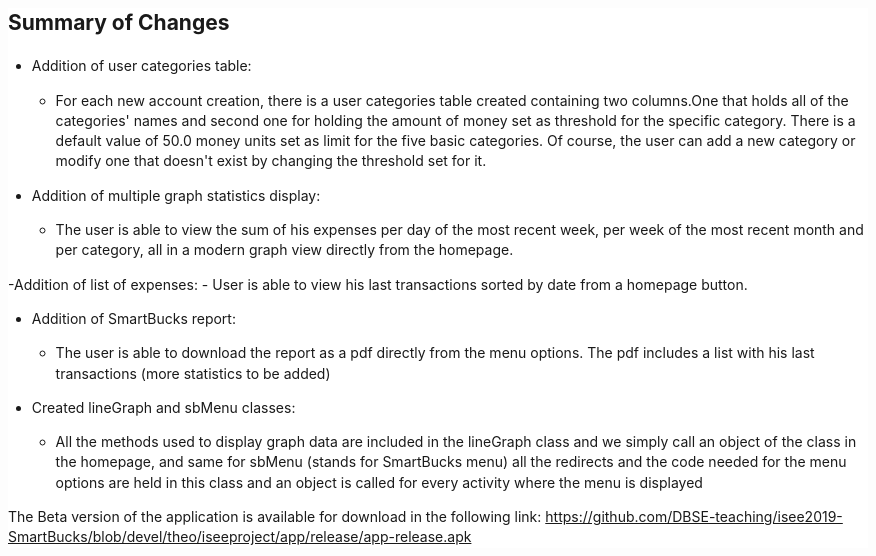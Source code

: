 
## Summary of Changes
 
 - Addition of user categories table:
 
	- For each new account creation, there is a user categories table created containing two columns.One that holds all of the categories' names and second one for holding the amount of money set as threshold for the specific category. 
There is a default value of 50.0 money units set as limit for the five basic categories. Of course, the user can add a new category or modify one that doesn't exist by changing the threshold set for it. 

- Addition of multiple graph statistics display:
	- The user is able to view the sum of his expenses per day of the most recent week, per week of the most recent month and per category, all in a modern graph view directly from the homepage.

-Addition of list of expenses:
	- User is able to view his last transactions sorted by date from a homepage button. 

- Addition of SmartBucks report:
	- The user is able to download the report as a pdf directly from the menu options. The pdf includes a list with his last transactions (more statistics to be added)

- Created lineGraph and sbMenu classes: 
	- All the methods used to display graph data are included in the lineGraph class and we simply call an object of the class in the homepage, and same for sbMenu (stands for SmartBucks menu) all the redirects and the code needed for the menu options are held in this class and an object is called for every activity where the menu is displayed


The Beta version of the application is available for download in the following link:
https://github.com/DBSE-teaching/isee2019-SmartBucks/blob/devel/theo/iseeproject/app/release/app-release.apk
